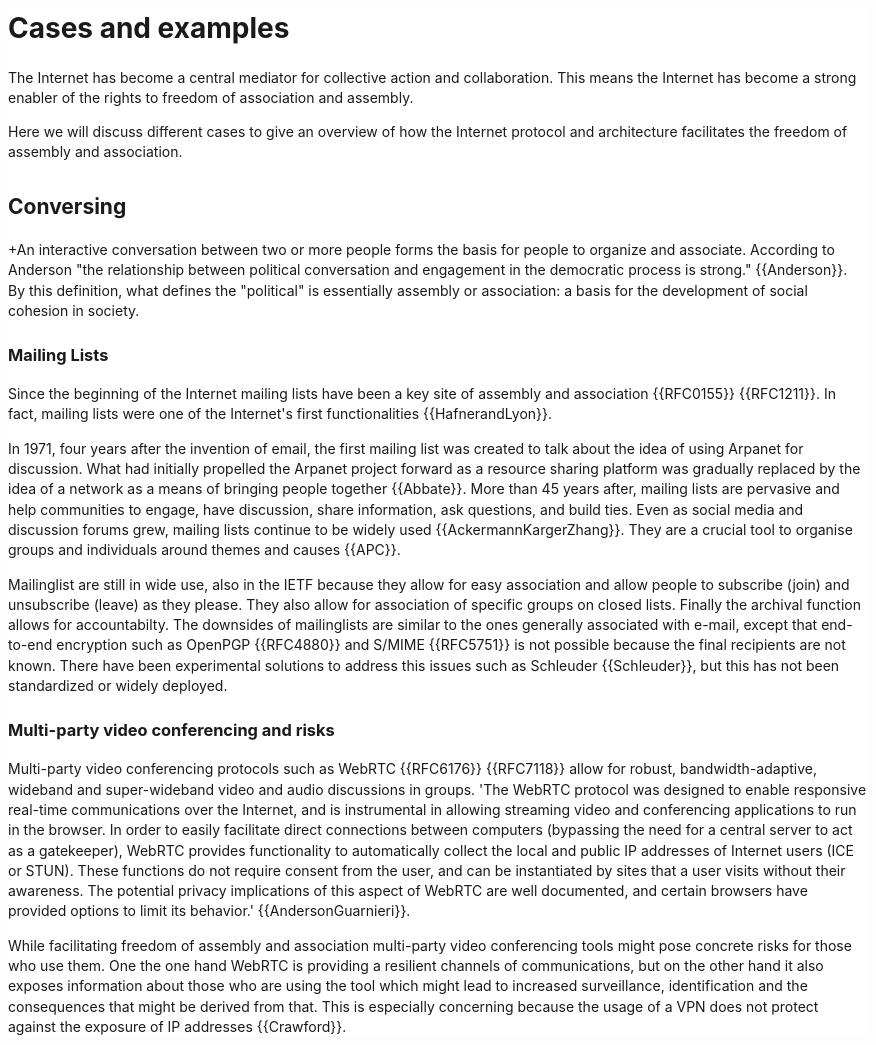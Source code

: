 
Cases and examples
==================

The Internet has become a central mediator for collective action and collaboration. This means the Internet has become a strong enabler of the rights to freedom of association and assembly. 

Here we will discuss different cases to give an overview of how the Internet protocol and architecture facilitates the freedom of assembly and association.

## Conversing

+An interactive conversation between two or more people forms the basis for people to organize and associate. According to Anderson "the relationship between political conversation and engagement in the democratic process is strong." {{Anderson}}. By this definition, what defines the "political" is essentially assembly or association: a basis for the development of social cohesion in society.

### Mailing Lists

Since the beginning of the Internet mailing lists have been a key site of assembly and association {{RFC0155}} {{RFC1211}}. In fact, mailing lists were one of the Internet's first functionalities {{HafnerandLyon}}.

In 1971, four years after the invention of email, the first mailing list was created to talk about the idea of using Arpanet for discussion. What had initially propelled the Arpanet project forward as a resource sharing platform was gradually replaced by the idea of a network as a means of bringing people together {{Abbate}}. More than 45 years after, mailing lists are pervasive and help communities to engage, have discussion, share information, ask questions, and build ties. Even as social media and discussion forums grew, mailing lists continue to be widely used {{AckermannKargerZhang}}. They are a crucial tool to organise groups and individuals around themes and causes {{APC}}.

Mailinglist are still in wide use, also in the IETF because they allow for easy association and allow people to subscribe (join) and unsubscribe (leave) as they please. They also allow for association of specific groups on closed lists. Finally the archival function allows for accountabilty. The downsides of mailinglists are similar to the ones generally associated with e-mail, except that end-to-end encryption such as OpenPGP {{RFC4880}} and S/MIME {{RFC5751}} is not possible because the final recipients are not known. There have been experimental solutions to address this issues such as Schleuder {{Schleuder}}, but this has not been standardized or widely deployed.

### Multi-party video conferencing and risks

Multi-party video conferencing protocols such as WebRTC {{RFC6176}} {{RFC7118}} allow for robust, bandwidth-adaptive, wideband and super-wideband video and audio discussions in groups. 'The WebRTC protocol was designed to enable responsive real-time communications over the Internet, and is instrumental in allowing streaming video and conferencing applications to run in the browser. In order to easily facilitate direct connections between computers (bypassing the need for a central server to act as a gatekeeper), WebRTC provides functionality to automatically collect the local and public IP addresses of Internet users (ICE or STUN). These functions do not require consent from the user, and can be instantiated by sites that a user visits without their awareness. The potential privacy implications of this aspect of WebRTC are well documented, and certain browsers have provided options to limit its behavior.' {{AndersonGuarnieri}}. 

While facilitating freedom of assembly and association multi-party video conferencing tools might pose concrete risks for those who use them. One the one hand WebRTC is providing a resilient channels of communications, but on the other hand it also exposes information about those who are using the tool which might lead to increased surveillance, identification and the consequences that might be derived from that. This is especially concerning because the usage of a VPN does not protect against the exposure of IP addresses {{Crawford}}. 
